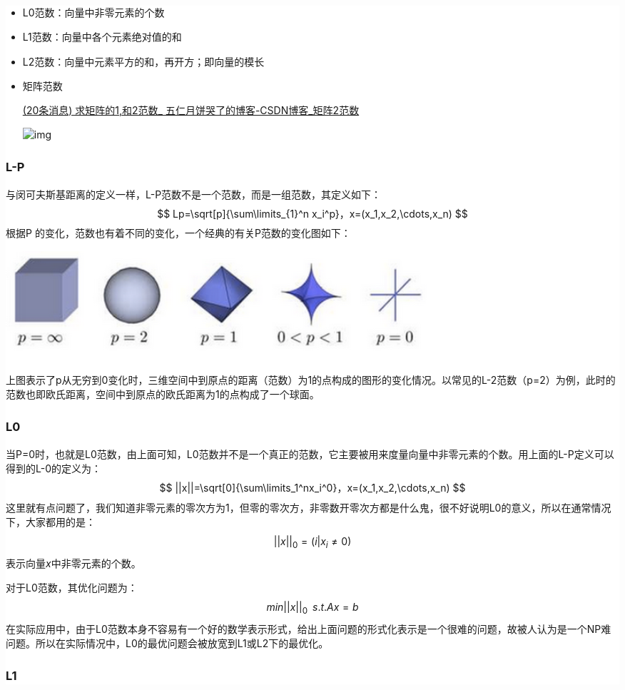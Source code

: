 - L0范数：向量中非零元素的个数

- L1范数：向量中各个元素绝对值的和

- L2范数：向量中元素平方的和，再开方；即向量的模长

- 矩阵范数

  [(20条消息) 求矩阵的1,和2范数_ 五仁月饼哭了的博客-CSDN博客_矩阵2范数](https://blog.csdn.net/qq_29540745/article/details/53102095)

  ![img](LA.assets/20161109194405936)

### L-P

与闵可夫斯基距离的定义一样，L-P范数不是一个范数，而是一组范数，其定义如下：
$$
Lp=\sqrt[p]{\sum\limits_{1}^n x_i^p}，x=(x_1,x_2,\cdots,x_n)
$$
根据P 的变化，范数也有着不同的变化，一个经典的有关P范数的变化图如下： 

![image-20210616103104807](LA.assets/image-20210616103104807.png)

上图表示了p从无穷到0变化时，三维空间中到原点的距离（范数）为1的点构成的图形的变化情况。以常见的L-2范数（p=2）为例，此时的范数也即欧氏距离，空间中到原点的欧氏距离为1的点构成了一个球面。

### L0

当P=0时，也就是L0范数，由上面可知，L0范数并不是一个真正的范数，它主要被用来度量向量中非零元素的个数。用上面的L-P定义可以得到的L-0的定义为：
$$
||x||=\sqrt[0]{\sum\limits_1^nx_i^0}，x=(x_1,x_2,\cdots,x_n)
$$
这里就有点问题了，我们知道非零元素的零次方为1，但零的零次方，非零数开零次方都是什么鬼，很不好说明L0的意义，所以在通常情况下，大家都用的是：
$$
||x||_0=(i|x_i\neq 0)
$$
表示向量$x$中非零元素的个数。

对于L0范数，其优化问题为：
$$
min||x||_0\;\;s.t. Ax=b
$$
在实际应用中，由于L0范数本身不容易有一个好的数学表示形式，给出上面问题的形式化表示是一个很难的问题，故被人认为是一个NP难问题。所以在实际情况中，L0的最优问题会被放宽到L1或L2下的最优化。

### L1
